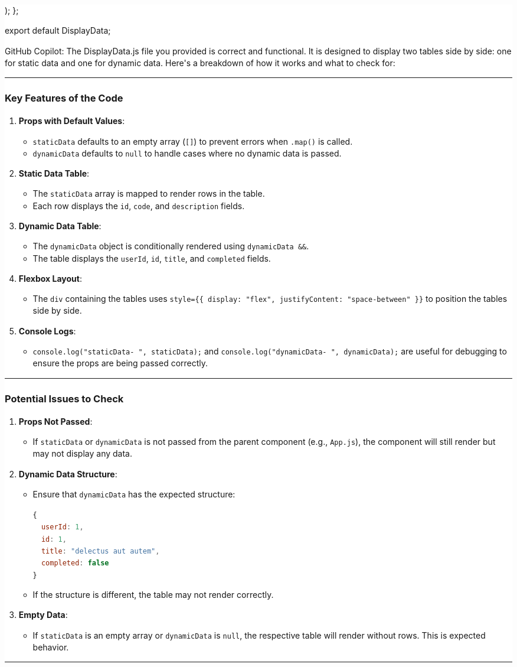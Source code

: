   );
};

export default DisplayData;

GitHub Copilot: The DisplayData.js file you provided is correct and functional. It is designed to display two tables side by side: one for static data and one for dynamic data. Here's a breakdown of how it works and what to check for:

---

### Key Features of the Code
1. **Props with Default Values**:
   - `staticData` defaults to an empty array (`[]`) to prevent errors when `.map()` is called.
   - `dynamicData` defaults to `null` to handle cases where no dynamic data is passed.

2. **Static Data Table**:
   - The `staticData` array is mapped to render rows in the table.
   - Each row displays the `id`, `code`, and `description` fields.

3. **Dynamic Data Table**:
   - The `dynamicData` object is conditionally rendered using `dynamicData &&`.
   - The table displays the `userId`, `id`, `title`, and `completed` fields.

4. **Flexbox Layout**:
   - The `div` containing the tables uses `style={{ display: "flex", justifyContent: "space-between" }}` to position the tables side by side.

5. **Console Logs**:
   - `console.log("staticData- ", staticData);` and `console.log("dynamicData- ", dynamicData);` are useful for debugging to ensure the props are being passed correctly.

---

### Potential Issues to Check
1. **Props Not Passed**:
   - If `staticData` or `dynamicData` is not passed from the parent component (e.g., `App.js`), the component will still render but may not display any data.

2. **Dynamic Data Structure**:
   - Ensure that `dynamicData` has the expected structure:
     ```javascript
     {
       userId: 1,
       id: 1,
       title: "delectus aut autem",
       completed: false
     }
     ```
   - If the structure is different, the table may not render correctly.

3. **Empty Data**:
   - If `staticData` is an empty array or `dynamicData` is `null`, the respective table will render without rows. This is expected behavior.

---